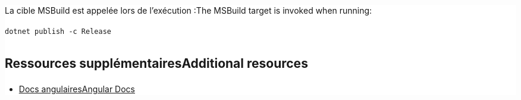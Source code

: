 <span data-ttu-id="d26b1-287">La cible MSBuild est appelée lors de l’exécution :</span><span class="sxs-lookup"><span data-stu-id="d26b1-287">The MSBuild target is invoked when running:</span></span>

```console
dotnet publish -c Release
```

## <a name="additional-resources"></a><span data-ttu-id="d26b1-288">Ressources supplémentaires</span><span class="sxs-lookup"><span data-stu-id="d26b1-288">Additional resources</span></span>

* [<span data-ttu-id="d26b1-289">Docs angulaires</span><span class="sxs-lookup"><span data-stu-id="d26b1-289">Angular Docs</span></span>](https://angular.io/docs)
